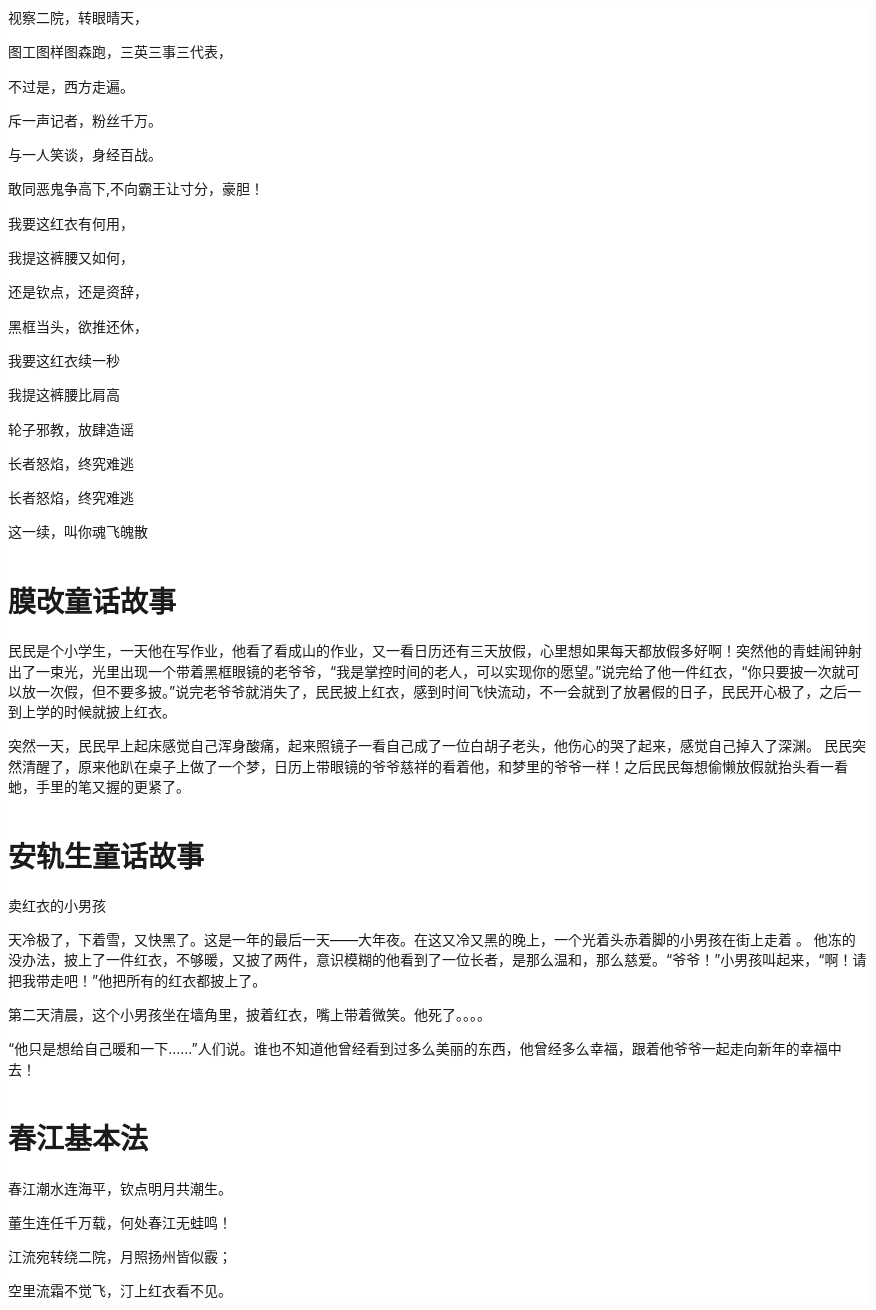 视察二院，转眼晴天，

图工图样图森跑，三英三事三代表，

不过是，西方走遍。

斥一声记者，粉丝千万。

与一人笑谈，身经百战。

敢同恶鬼争高下,不向霸王让寸分，豪胆！

我要这红衣有何用，

我提这裤腰又如何，

还是钦点，还是资辞，

黑框当头，欲推还休，

我要这红衣续一秒

我提这裤腰比肩高

轮子邪教，放肆造谣

长者怒焰，终究难逃

长者怒焰，终究难逃

这一续，叫你魂飞魄散

# 膜改童话故事
民民是个小学生，一天他在写作业，他看了看成山的作业，又一看日历还有三天放假，心里想如果每天都放假多好啊！突然他的青蛙闹钟射出了一束光，光里出现一个带着黑框眼镜的老爷爷，“我是掌控时间的老人，可以实现你的愿望。”说完给了他一件红衣，“你只要披一次就可以放一次假，但不要多披。”说完老爷爷就消失了，民民披上红衣，感到时间飞快流动，不一会就到了放暑假的日子，民民开心极了，之后一到上学的时候就披上红衣。

突然一天，民民早上起床感觉自己浑身酸痛，起来照镜子一看自己成了一位白胡子老头，他伤心的哭了起来，感觉自己掉入了深渊。
民民突然清醒了，原来他趴在桌子上做了一个梦，日历上带眼镜的爷爷慈祥的看着他，和梦里的爷爷一样！之后民民每想偷懒放假就抬头看一看虵，手里的笔又握的更紧了。

# 安轨生童话故事
卖红衣的小男孩

天冷极了，下着雪，又快黑了。这是一年的最后一天——大年夜。在这又冷又黑的晚上，一个光着头赤着脚的小男孩在街上走着
。
他冻的没办法，披上了一件红衣，不够暖，又披了两件，意识模糊的他看到了一位长者，是那么温和，那么慈爱。“爷爷！”小男孩叫起来，“啊！请把我带走吧！”他把所有的红衣都披上了。

第二天清晨，这个小男孩坐在墙角里，披着红衣，嘴上带着微笑。他死了。。。。

“他只是想给自己暖和一下......”人们说。谁也不知道他曾经看到过多么美丽的东西，他曾经多么幸福，跟着他爷爷一起走向新年的幸福中去！

# 春江基本法
春江潮水连海平，钦点明月共潮生。

董生连任千万载，何处春江无蛙鸣！

江流宛转绕二院，月照扬州皆似霰；

空里流霜不觉飞，汀上红衣看不见。
